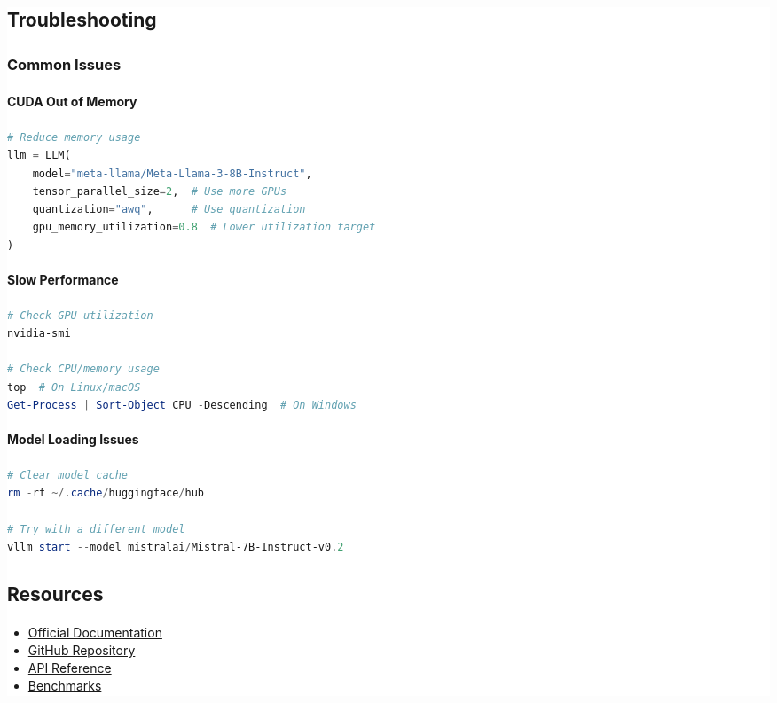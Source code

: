 ## Troubleshooting

### Common Issues

#### CUDA Out of Memory
```python
# Reduce memory usage
llm = LLM(
    model="meta-llama/Meta-Llama-3-8B-Instruct",
    tensor_parallel_size=2,  # Use more GPUs
    quantization="awq",      # Use quantization
    gpu_memory_utilization=0.8  # Lower utilization target
)
```

#### Slow Performance
```powershell
# Check GPU utilization
nvidia-smi

# Check CPU/memory usage
top  # On Linux/macOS
Get-Process | Sort-Object CPU -Descending  # On Windows
```

#### Model Loading Issues
```powershell
# Clear model cache
rm -rf ~/.cache/huggingface/hub

# Try with a different model
vllm start --model mistralai/Mistral-7B-Instruct-v0.2
```

## Resources
- [Official Documentation](https://vllm.ai/)
- [GitHub Repository](https://github.com/vllm-project/vllm)
- [API Reference](https://vllm.readthedocs.io/)
- [Benchmarks](https://vllm.ai/blog/2023/06/20/vllm.html)

